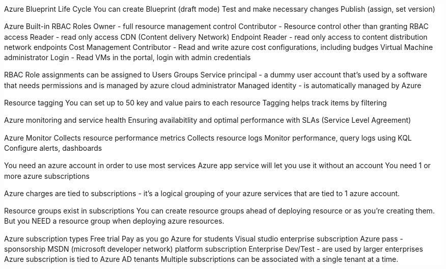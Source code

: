 Azure Blueprint Life Cycle
You can create Blueprint (draft mode)
Test and make necessary changes
Publish (assign, set version)

Azure Built-in RBAC Roles
Owner - full resource management control
Contributor - Resource control other than granting RBAC access
Reader - read only access
CDN (Content delivery Network) Endpoint Reader - read only access to content distribution network endpoints
Cost  Management Contributor - Read and write azure cost configurations, including budges
Virtual Machine administrator Login - Read VMs in the portal, login with admin credentials

RBAC Role assignments can be assigned to 
Users
Groups
Service principal - a dummy user account that’s used by a software that needs permissions and is managed by azure cloud administrator
Managed identity - is automatically managed by Azure

Resource tagging 
You can set up to 50 key and value pairs to each resource
Tagging helps track items by filtering

Azure monitoring and service health
Ensuring availabitlity and optimal performance with SLAs (Service Level Agreement)

Azure Monitor
Collects resource performance metrics
Collects resource logs
Monitor performance, query logs using KQL
Configure alerts, dashboards

You need an azure account in order to use most services
Azure app service will let you use it without an account
You need 1 or more azure subscriptions

Azure charges are tied to subscriptions - it’s a logical grouping of your azure services that are tied to 1 azure account. 

Resource groups exist in subscriptions
You can create resource groups ahead of deploying resource or as you’re creating them. But you NEED a resource group when deploying azure resources. 

Azure subscription types
Free trial
Pay as you go
Azure for students
Visual studio enterprise subscription
Azure pass - sponsorship 
MSDN (microsoft developer network) platform subscription
Enterprise Dev/Test - are used by larger enterprises
Azure subscription is tied to Azure AD tenants
Multiple subscriptions can be associated with a single tenant at a time. 
